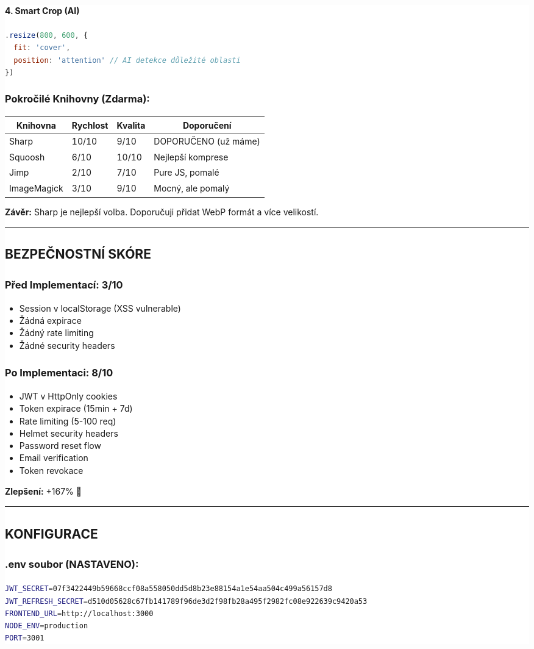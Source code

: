 #### 4. Smart Crop (AI)
```javascript
.resize(800, 600, {
  fit: 'cover',
  position: 'attention' // AI detekce důležité oblasti
})
```

### Pokročilé Knihovny (Zdarma):

| Knihovna | Rychlost | Kvalita | Doporučení |
|----------|----------|---------|------------|
| Sharp | 10/10 | 9/10 | DOPORUČENO (už máme) |
| Squoosh | 6/10 | 10/10 | Nejlepší komprese |
| Jimp | 2/10 | 7/10 | Pure JS, pomalé |
| ImageMagick | 3/10 | 9/10 | Mocný, ale pomalý |

**Závěr:** Sharp je nejlepší volba. Doporučuji přidat WebP formát a více velikostí.

---

## BEZPEČNOSTNÍ SKÓRE

### Před Implementací: 3/10
- Session v localStorage (XSS vulnerable)
- Žádná expirace
- Žádný rate limiting
- Žádné security headers

### Po Implementaci: 8/10
- JWT v HttpOnly cookies
- Token expirace (15min + 7d)
- Rate limiting (5-100 req)
- Helmet security headers
- Password reset flow
- Email verification
- Token revokace

**Zlepšení:** +167% 🎯

---

## KONFIGURACE

### .env soubor (NASTAVENO):
```bash
JWT_SECRET=07f3422449b59668ccf08a558050dd5d8b23e88154a1e54aa504c499a56157d8
JWT_REFRESH_SECRET=d510d05628c67fb141789f96de3d2f98fb28a495f2982fc08e922639c9420a53
FRONTEND_URL=http://localhost:3000
NODE_ENV=production
PORT=3001
```
